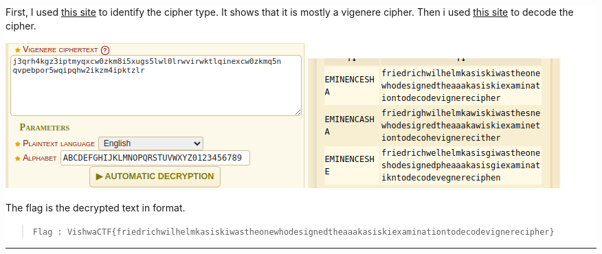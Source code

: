 First, I used <a href="https://www.dcode.fr/cipher-identifier" target=_blank>this site</a> to identify the cipher type. It shows that it is mostly a vigenere cipher. Then i used <a href="https://www.dcode.fr/vigenere-cipher" target=_blank>this site</a> to decode the cipher.

![Indecipherable](/assets/img/ctf_img/vishwa23/vishwa_indecipher2.png)
![Indecipherable](/assets/img/ctf_img/vishwa23/vishwa_indecipher3.png)

The flag is the decrypted text in format.

> `Flag : VishwaCTF{friedrichwilhelmkasiskiwastheonewhodesignedtheaaakasiskiexaminationtodecodevignerecipher}`

***
